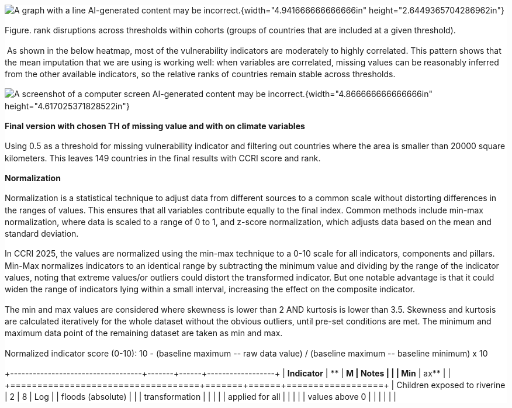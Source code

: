 ![A graph with a line AI-generated content may be
incorrect.](./media/image14.png){width="4.941666666666666in"
height="2.6449365704286962in"} 

Figure. rank disruptions across thresholds within cohorts (groups of
countries that are included at a given threshold). 

 As shown in the below heatmap, most of the vulnerability indicators are
moderately to highly correlated. This pattern shows that the mean
imputation that we are using is working well: when variables are
correlated, missing values can be reasonably inferred from the other
available indicators, so the relative ranks of countries remain stable
across thresholds.  

![A screenshot of a computer screen AI-generated content may be
incorrect.](./media/image15.png){width="4.866666666666666in"
height="4.617025371828522in"} 

**Final version with chosen TH of missing value and with on climate
variables** 

Using 0.5 as a threshold for missing vulnerability indicator and
filtering out countries where the area is smaller than 20000 square
kilometers. This leaves 149 countries in the final results with CCRI
score and rank.  

**Normalization**

Normalization is a statistical technique to adjust data from different
sources to a common scale without distorting differences in the ranges
of values. This ensures that all variables contribute equally to the
final index. Common methods include min-max normalization, where data is
scaled to a range of 0 to 1, and z-score normalization, which adjusts
data based on the mean and standard deviation.

In CCRI 2025, the values are normalized using the min-max technique to a
0-10 scale for all indicators, components and pillars. Min-Max
normalizes indicators to an identical range by subtracting the minimum
value and dividing by the range of the indicator values, noting that
extreme values/or outliers could distort the transformed indicator. But
one notable advantage is that it could widen the range of indicators
lying within a small interval, increasing the effect on the composite
indicator.

The min and max values are considered where skewness is lower than 2 AND
kurtosis is lower than 3.5. Skewness and kurtosis are calculated
iteratively for the whole dataset without the obvious outliers, until
pre-set conditions are met. The minimum and maximum data point of the
remaining dataset are taken as min and max.

Normalized indicator score (0-10): 10 - (baseline maximum -- raw data
value) / (baseline maximum -- baseline minimum) x 10

+-----------------------------------+-------+------+------------------+
| **Indicator**                     | **    | **M  | **Notes**        |
|                                   | Min** | ax** |                  |
+===================================+=======+======+==================+
| Children exposed to riverine      | 2     | 8    | Log              |
| floods (absolute)                 |       |      | transformation   |
|                                   |       |      | applied for all  |
|                                   |       |      | values above 0   |
|                                   |       |      |                  |